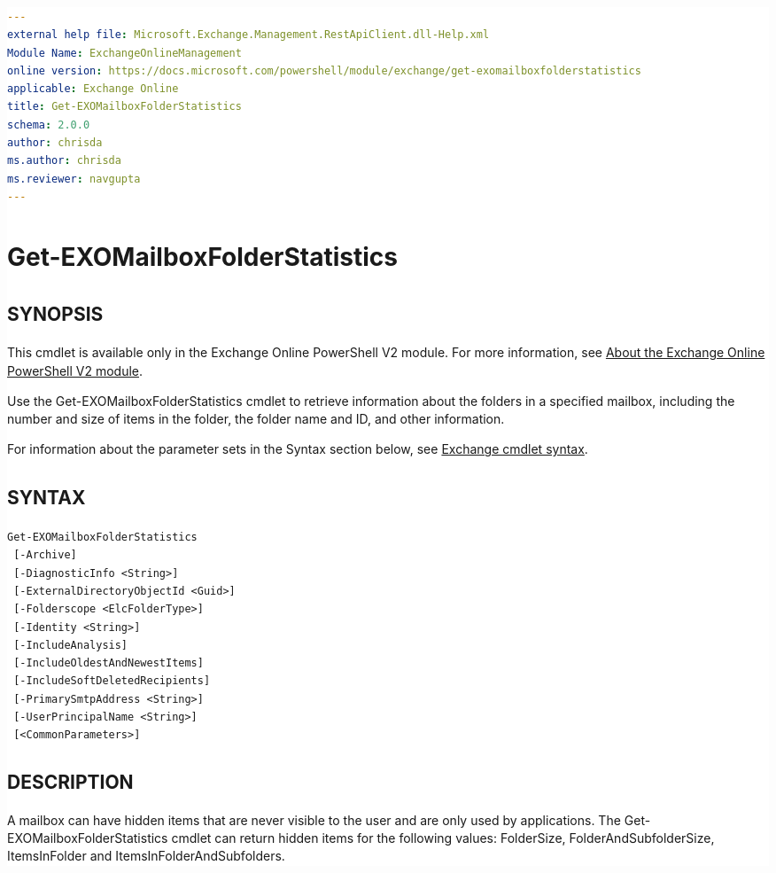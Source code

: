 ```yaml
---
external help file: Microsoft.Exchange.Management.RestApiClient.dll-Help.xml
Module Name: ExchangeOnlineManagement
online version: https://docs.microsoft.com/powershell/module/exchange/get-exomailboxfolderstatistics
applicable: Exchange Online
title: Get-EXOMailboxFolderStatistics
schema: 2.0.0
author: chrisda
ms.author: chrisda
ms.reviewer: navgupta
---
```


# Get-EXOMailboxFolderStatistics

## SYNOPSIS
This cmdlet is available only in the Exchange Online PowerShell V2 module. For more information, see [About the Exchange Online PowerShell V2 module](https://docs.microsoft.com/powershell/exchange/exchange-online-powershell-v2).

Use the Get-EXOMailboxFolderStatistics cmdlet to retrieve information about the folders in a specified mailbox, including the number and size of items in the folder, the folder name and ID, and other information.

For information about the parameter sets in the Syntax section below, see [Exchange cmdlet syntax](https://docs.microsoft.com/powershell/exchange/exchange-cmdlet-syntax).

## SYNTAX

```
Get-EXOMailboxFolderStatistics
 [-Archive]
 [-DiagnosticInfo <String>]
 [-ExternalDirectoryObjectId <Guid>]
 [-Folderscope <ElcFolderType>]
 [-Identity <String>]
 [-IncludeAnalysis]
 [-IncludeOldestAndNewestItems]
 [-IncludeSoftDeletedRecipients]
 [-PrimarySmtpAddress <String>]
 [-UserPrincipalName <String>]
 [<CommonParameters>]
```

## DESCRIPTION
A mailbox can have hidden items that are never visible to the user and are only used by applications. The Get-EXOMailboxFolderStatistics cmdlet can return hidden items for the following values: FolderSize, FolderAndSubfolderSize, ItemsInFolder and ItemsInFolderAndSubfolders.
